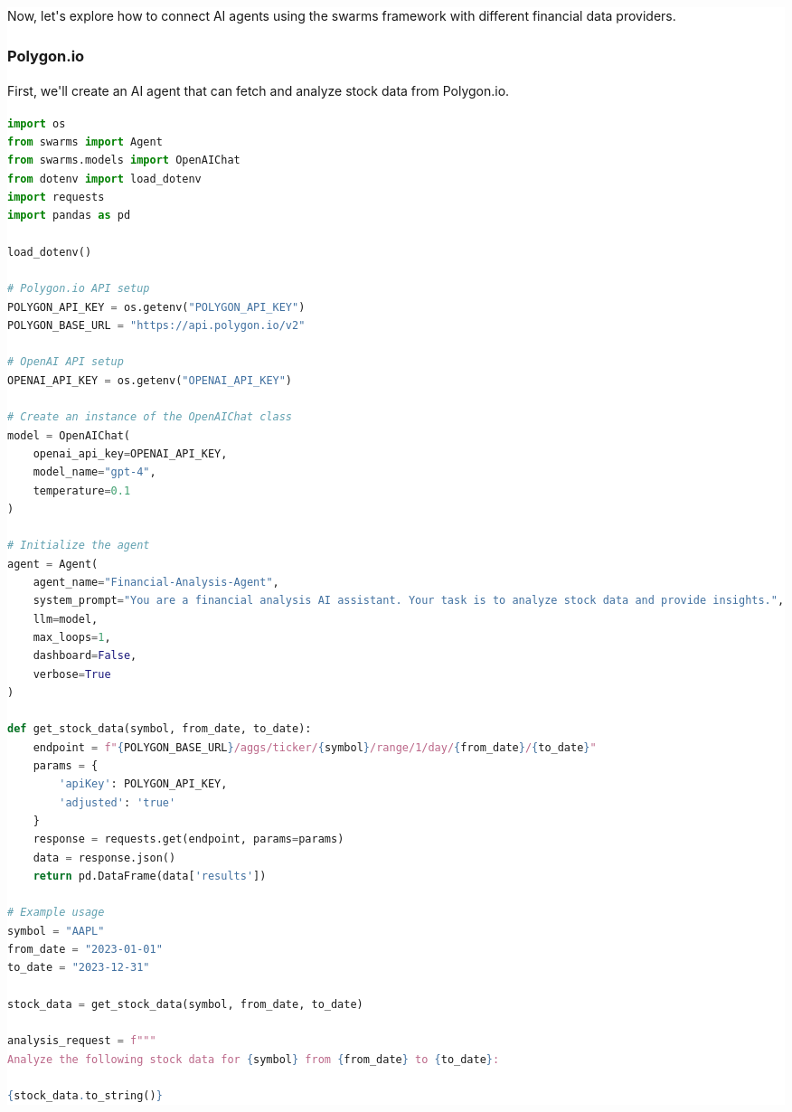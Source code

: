 Now, let's explore how to connect AI agents using the swarms framework with different financial data providers.

### Polygon.io

First, we'll create an AI agent that can fetch and analyze stock data from Polygon.io.

```python
import os
from swarms import Agent
from swarms.models import OpenAIChat
from dotenv import load_dotenv
import requests
import pandas as pd

load_dotenv()

# Polygon.io API setup
POLYGON_API_KEY = os.getenv("POLYGON_API_KEY")
POLYGON_BASE_URL = "https://api.polygon.io/v2"

# OpenAI API setup
OPENAI_API_KEY = os.getenv("OPENAI_API_KEY")

# Create an instance of the OpenAIChat class
model = OpenAIChat(
    openai_api_key=OPENAI_API_KEY,
    model_name="gpt-4",
    temperature=0.1
)

# Initialize the agent
agent = Agent(
    agent_name="Financial-Analysis-Agent",
    system_prompt="You are a financial analysis AI assistant. Your task is to analyze stock data and provide insights.",
    llm=model,
    max_loops=1,
    dashboard=False,
    verbose=True
)

def get_stock_data(symbol, from_date, to_date):
    endpoint = f"{POLYGON_BASE_URL}/aggs/ticker/{symbol}/range/1/day/{from_date}/{to_date}"
    params = {
        'apiKey': POLYGON_API_KEY,
        'adjusted': 'true'
    }
    response = requests.get(endpoint, params=params)
    data = response.json()
    return pd.DataFrame(data['results'])

# Example usage
symbol = "AAPL"
from_date = "2023-01-01"
to_date = "2023-12-31"

stock_data = get_stock_data(symbol, from_date, to_date)

analysis_request = f"""
Analyze the following stock data for {symbol} from {from_date} to {to_date}:

{stock_data.to_string()}

```